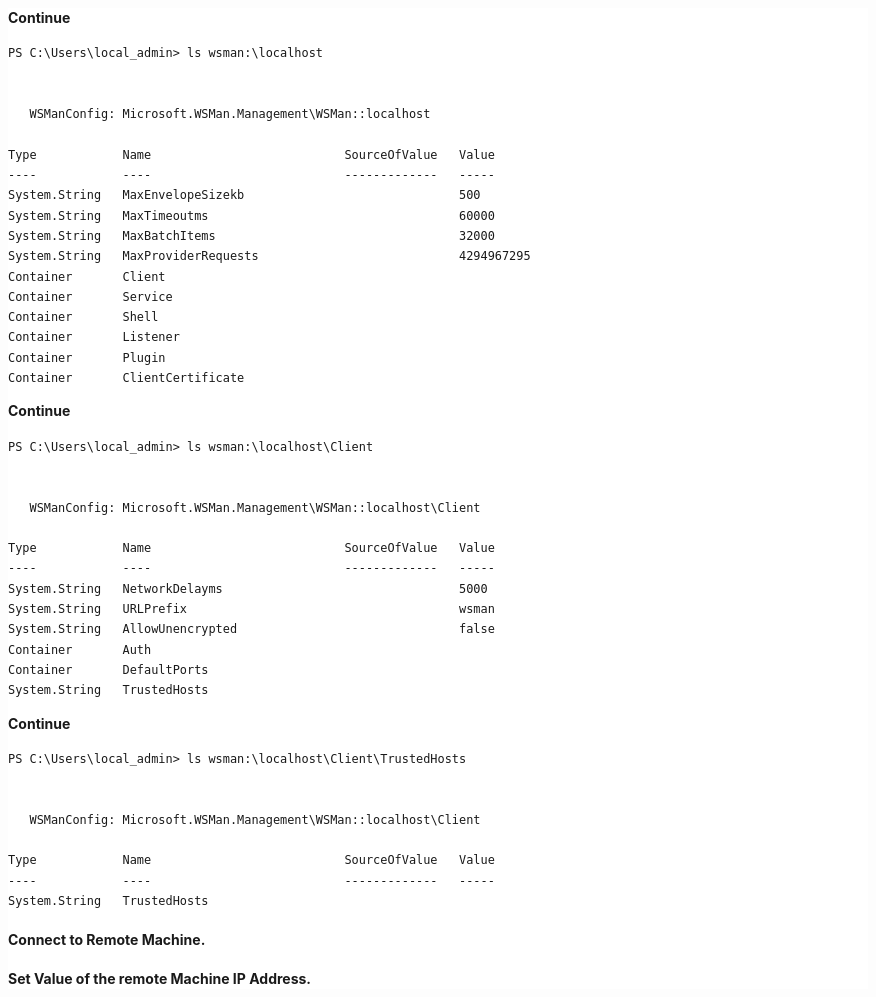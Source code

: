 **Continue**

```
PS C:\Users\local_admin> ls wsman:\localhost


   WSManConfig: Microsoft.WSMan.Management\WSMan::localhost

Type            Name                           SourceOfValue   Value
----            ----                           -------------   -----
System.String   MaxEnvelopeSizekb                              500
System.String   MaxTimeoutms                                   60000
System.String   MaxBatchItems                                  32000
System.String   MaxProviderRequests                            4294967295
Container       Client
Container       Service
Container       Shell
Container       Listener
Container       Plugin
Container       ClientCertificate
```

**Continue**

```
PS C:\Users\local_admin> ls wsman:\localhost\Client


   WSManConfig: Microsoft.WSMan.Management\WSMan::localhost\Client

Type            Name                           SourceOfValue   Value
----            ----                           -------------   -----
System.String   NetworkDelayms                                 5000
System.String   URLPrefix                                      wsman
System.String   AllowUnencrypted                               false
Container       Auth
Container       DefaultPorts
System.String   TrustedHosts
```

**Continue**

```
PS C:\Users\local_admin> ls wsman:\localhost\Client\TrustedHosts


   WSManConfig: Microsoft.WSMan.Management\WSMan::localhost\Client

Type            Name                           SourceOfValue   Value
----            ----                           -------------   -----
System.String   TrustedHosts
```
#### Connect to Remote Machine.
**Set  Value of the remote Machine IP Address.**
